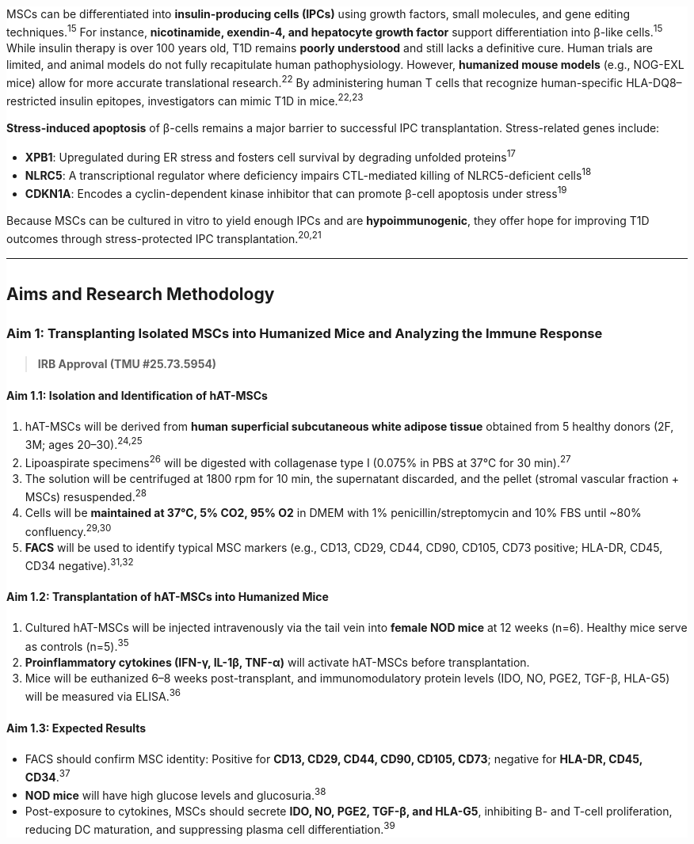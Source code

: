 MSCs can be differentiated into **insulin-producing cells (IPCs)** using growth factors, small molecules, and gene editing techniques.<sup>15</sup> For instance, **nicotinamide, exendin-4, and hepatocyte growth factor** support differentiation into β-like cells.<sup>15</sup> While insulin therapy is over 100 years old, T1D remains **poorly understood** and still lacks a definitive cure. Human trials are limited, and animal models do not fully recapitulate human pathophysiology. However, **humanized mouse models** (e.g., NOG-EXL mice) allow for more accurate translational research.<sup>22</sup> By administering human T cells that recognize human-specific HLA-DQ8–restricted insulin epitopes, investigators can mimic T1D in mice.<sup>22,23</sup>

**Stress-induced apoptosis** of β-cells remains a major barrier to successful IPC transplantation. Stress-related genes include:
- **XPB1**: Upregulated during ER stress and fosters cell survival by degrading unfolded proteins<sup>17</sup>  
- **NLRC5**: A transcriptional regulator where deficiency impairs CTL-mediated killing of NLRC5-deficient cells<sup>18</sup>  
- **CDKN1A**: Encodes a cyclin-dependent kinase inhibitor that can promote β-cell apoptosis under stress<sup>19</sup>  

Because MSCs can be cultured in vitro to yield enough IPCs and are **hypoimmunogenic**, they offer hope for improving T1D outcomes through stress-protected IPC transplantation.<sup>20,21</sup>

---

## Aims and Research Methodology

### Aim 1: Transplanting Isolated MSCs into Humanized Mice and Analyzing the Immune Response
> **IRB Approval (TMU #25.73.5954)**

#### Aim 1.1: Isolation and Identification of hAT-MSCs
1. hAT-MSCs will be derived from **human superficial subcutaneous white adipose tissue** obtained from 5 healthy donors (2F, 3M; ages 20–30).<sup>24,25</sup>  
2. Lipoaspirate specimens<sup>26</sup> will be digested with collagenase type I (0.075% in PBS at 37°C for 30 min).<sup>27</sup>  
3. The solution will be centrifuged at 1800 rpm for 10 min, the supernatant discarded, and the pellet (stromal vascular fraction + MSCs) resuspended.<sup>28</sup>  
4. Cells will be **maintained at 37°C, 5% CO2, 95% O2** in DMEM with 1% penicillin/streptomycin and 10% FBS until ~80% confluency.<sup>29,30</sup>  
5. **FACS** will be used to identify typical MSC markers (e.g., CD13, CD29, CD44, CD90, CD105, CD73 positive; HLA-DR, CD45, CD34 negative).<sup>31,32</sup>  

#### Aim 1.2: Transplantation of hAT-MSCs into Humanized Mice
1. Cultured hAT-MSCs will be injected intravenously via the tail vein into **female NOD mice** at 12 weeks (n=6). Healthy mice serve as controls (n=5).<sup>35</sup>  
2. **Proinflammatory cytokines (IFN-γ, IL-1β, TNF-α)** will activate hAT-MSCs before transplantation.  
3. Mice will be euthanized 6–8 weeks post-transplant, and immunomodulatory protein levels (IDO, NO, PGE2, TGF-β, HLA-G5) will be measured via ELISA.<sup>36</sup>  

#### Aim 1.3: Expected Results
- FACS should confirm MSC identity: Positive for **CD13, CD29, CD44, CD90, CD105, CD73**; negative for **HLA-DR, CD45, CD34**.<sup>37</sup>  
- **NOD mice** will have high glucose levels and glucosuria.<sup>38</sup>  
- Post-exposure to cytokines, MSCs should secrete **IDO, NO, PGE2, TGF-β, and HLA-G5**, inhibiting B- and T-cell proliferation, reducing DC maturation, and suppressing plasma cell differentiation.<sup>39</sup>  
